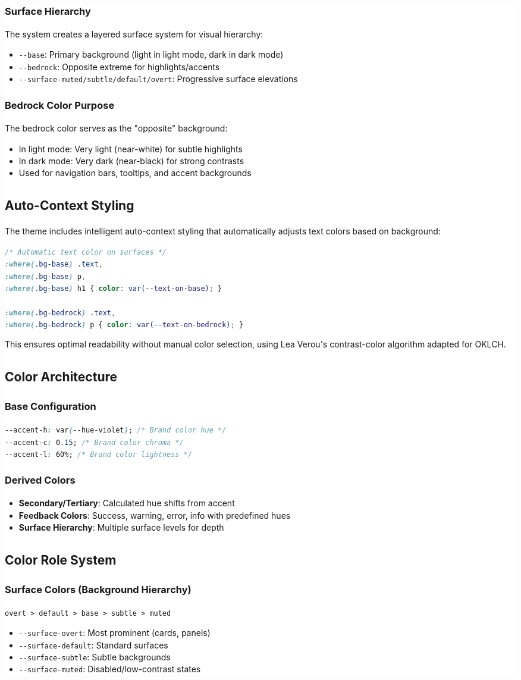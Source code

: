 ### Surface Hierarchy
The system creates a layered surface system for visual hierarchy:
- `--base`: Primary background (light in light mode, dark in dark mode)
- `--bedrock`: Opposite extreme for highlights/accents
- `--surface-muted/subtle/default/overt`: Progressive surface elevations

### Bedrock Color Purpose
The bedrock color serves as the "opposite" background:
- In light mode: Very light (near-white) for subtle highlights
- In dark mode: Very dark (near-black) for strong contrasts
- Used for navigation bars, tooltips, and accent backgrounds

## Auto-Context Styling

The theme includes intelligent auto-context styling that automatically adjusts text colors based on background:

```css
/* Automatic text color on surfaces */
:where(.bg-base) .text,
:where(.bg-base) p,
:where(.bg-base) h1 { color: var(--text-on-base); }

:where(.bg-bedrock) .text,
:where(.bg-bedrock) p { color: var(--text-on-bedrock); }
```

This ensures optimal readability without manual color selection, using Lea Verou's contrast-color algorithm adapted for OKLCH.

## Color Architecture

### Base Configuration
```css
--accent-h: var(--hue-violet); /* Brand color hue */
--accent-c: 0.15; /* Brand color chroma */
--accent-l: 60%; /* Brand color lightness */
```

### Derived Colors
- **Secondary/Tertiary**: Calculated hue shifts from accent
- **Feedback Colors**: Success, warning, error, info with predefined hues
- **Surface Hierarchy**: Multiple surface levels for depth

## Color Role System

### Surface Colors (Background Hierarchy)
```
overt > default > base > subtle > muted
```
- `--surface-overt`: Most prominent (cards, panels)
- `--surface-default`: Standard surfaces
- `--surface-subtle`: Subtle backgrounds
- `--surface-muted`: Disabled/low-contrast states
